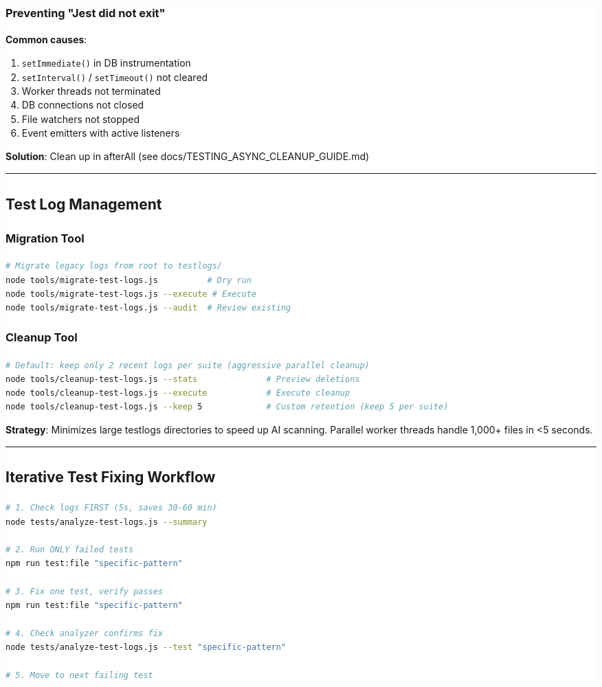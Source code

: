 ### Preventing "Jest did not exit"

**Common causes**:
1. `setImmediate()` in DB instrumentation
2. `setInterval()` / `setTimeout()` not cleared
3. Worker threads not terminated
4. DB connections not closed
5. File watchers not stopped
6. Event emitters with active listeners

**Solution**: Clean up in afterAll (see docs/TESTING_ASYNC_CLEANUP_GUIDE.md)

---

## Test Log Management

### Migration Tool

```bash
# Migrate legacy logs from root to testlogs/
node tools/migrate-test-logs.js          # Dry run
node tools/migrate-test-logs.js --execute # Execute
node tools/migrate-test-logs.js --audit  # Review existing
```

### Cleanup Tool

```bash
# Default: keep only 2 recent logs per suite (aggressive parallel cleanup)
node tools/cleanup-test-logs.js --stats              # Preview deletions
node tools/cleanup-test-logs.js --execute            # Execute cleanup
node tools/cleanup-test-logs.js --keep 5             # Custom retention (keep 5 per suite)
```

**Strategy**: Minimizes large testlogs directories to speed up AI scanning. Parallel worker threads handle 1,000+ files in <5 seconds.

---

## Iterative Test Fixing Workflow

```bash
# 1. Check logs FIRST (5s, saves 30-60 min)
node tests/analyze-test-logs.js --summary

# 2. Run ONLY failed tests
npm run test:file "specific-pattern"

# 3. Fix one test, verify passes
npm run test:file "specific-pattern"

# 4. Check analyzer confirms fix
node tests/analyze-test-logs.js --test "specific-pattern"

# 5. Move to next failing test
```
